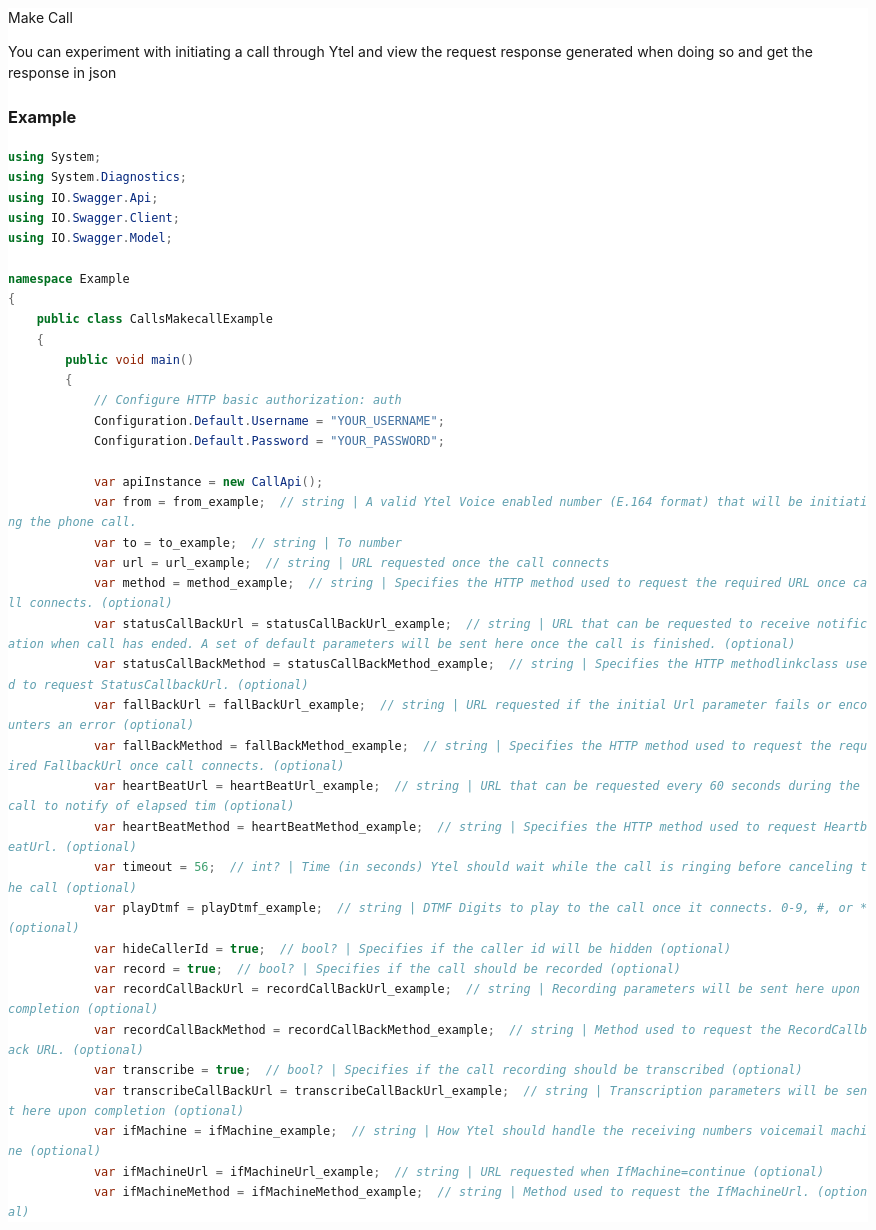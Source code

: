 Make Call

You can experiment with initiating a call through Ytel and view the request response generated when doing so and get the response in json

### Example
```csharp
using System;
using System.Diagnostics;
using IO.Swagger.Api;
using IO.Swagger.Client;
using IO.Swagger.Model;

namespace Example
{
    public class CallsMakecallExample
    {
        public void main()
        {
            // Configure HTTP basic authorization: auth
            Configuration.Default.Username = "YOUR_USERNAME";
            Configuration.Default.Password = "YOUR_PASSWORD";

            var apiInstance = new CallApi();
            var from = from_example;  // string | A valid Ytel Voice enabled number (E.164 format) that will be initiating the phone call.
            var to = to_example;  // string | To number
            var url = url_example;  // string | URL requested once the call connects
            var method = method_example;  // string | Specifies the HTTP method used to request the required URL once call connects. (optional) 
            var statusCallBackUrl = statusCallBackUrl_example;  // string | URL that can be requested to receive notification when call has ended. A set of default parameters will be sent here once the call is finished. (optional) 
            var statusCallBackMethod = statusCallBackMethod_example;  // string | Specifies the HTTP methodlinkclass used to request StatusCallbackUrl. (optional) 
            var fallBackUrl = fallBackUrl_example;  // string | URL requested if the initial Url parameter fails or encounters an error (optional) 
            var fallBackMethod = fallBackMethod_example;  // string | Specifies the HTTP method used to request the required FallbackUrl once call connects. (optional) 
            var heartBeatUrl = heartBeatUrl_example;  // string | URL that can be requested every 60 seconds during the call to notify of elapsed tim (optional) 
            var heartBeatMethod = heartBeatMethod_example;  // string | Specifies the HTTP method used to request HeartbeatUrl. (optional) 
            var timeout = 56;  // int? | Time (in seconds) Ytel should wait while the call is ringing before canceling the call (optional) 
            var playDtmf = playDtmf_example;  // string | DTMF Digits to play to the call once it connects. 0-9, #, or * (optional) 
            var hideCallerId = true;  // bool? | Specifies if the caller id will be hidden (optional) 
            var record = true;  // bool? | Specifies if the call should be recorded (optional) 
            var recordCallBackUrl = recordCallBackUrl_example;  // string | Recording parameters will be sent here upon completion (optional) 
            var recordCallBackMethod = recordCallBackMethod_example;  // string | Method used to request the RecordCallback URL. (optional) 
            var transcribe = true;  // bool? | Specifies if the call recording should be transcribed (optional) 
            var transcribeCallBackUrl = transcribeCallBackUrl_example;  // string | Transcription parameters will be sent here upon completion (optional) 
            var ifMachine = ifMachine_example;  // string | How Ytel should handle the receiving numbers voicemail machine (optional) 
            var ifMachineUrl = ifMachineUrl_example;  // string | URL requested when IfMachine=continue (optional) 
            var ifMachineMethod = ifMachineMethod_example;  // string | Method used to request the IfMachineUrl. (optional) 
```
